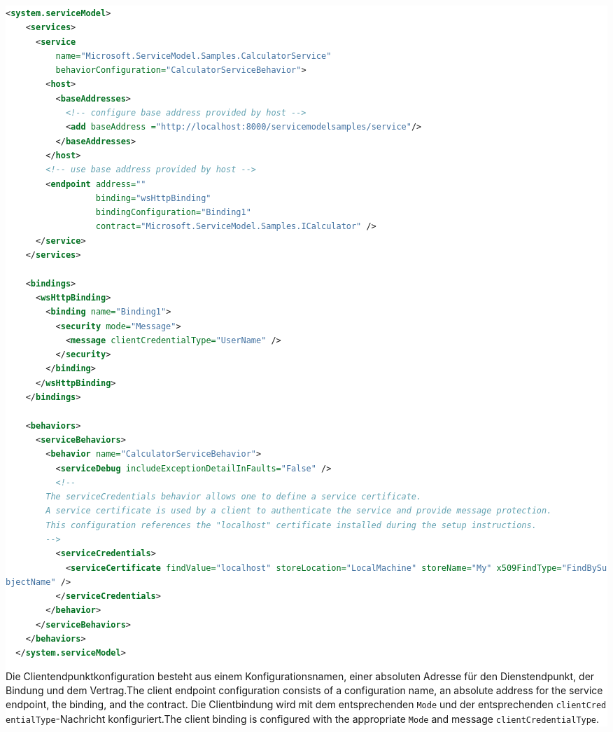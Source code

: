 ```xml
<system.serviceModel>
    <services>
      <service
          name="Microsoft.ServiceModel.Samples.CalculatorService"
          behaviorConfiguration="CalculatorServiceBehavior">
        <host>
          <baseAddresses>
            <!-- configure base address provided by host -->
            <add baseAddress ="http://localhost:8000/servicemodelsamples/service"/>
          </baseAddresses>
        </host>
        <!-- use base address provided by host -->
        <endpoint address=""
                  binding="wsHttpBinding"
                  bindingConfiguration="Binding1"
                  contract="Microsoft.ServiceModel.Samples.ICalculator" />
      </service>
    </services>

    <bindings>
      <wsHttpBinding>
        <binding name="Binding1">
          <security mode="Message">
            <message clientCredentialType="UserName" />
          </security>
        </binding>
      </wsHttpBinding>
    </bindings>

    <behaviors>
      <serviceBehaviors>
        <behavior name="CalculatorServiceBehavior">
          <serviceDebug includeExceptionDetailInFaults="False" />
          <!--
        The serviceCredentials behavior allows one to define a service certificate.
        A service certificate is used by a client to authenticate the service and provide message protection.
        This configuration references the "localhost" certificate installed during the setup instructions.
        -->
          <serviceCredentials>
            <serviceCertificate findValue="localhost" storeLocation="LocalMachine" storeName="My" x509FindType="FindBySubjectName" />
          </serviceCredentials>
        </behavior>
      </serviceBehaviors>
    </behaviors>
  </system.serviceModel>
```

 <span data-ttu-id="a7daf-127">Die Clientendpunktkonfiguration besteht aus einem Konfigurationsnamen, einer absoluten Adresse für den Dienstendpunkt, der Bindung und dem Vertrag.</span><span class="sxs-lookup"><span data-stu-id="a7daf-127">The client endpoint configuration consists of a configuration name, an absolute address for the service endpoint, the binding, and the contract.</span></span> <span data-ttu-id="a7daf-128">Die Clientbindung wird mit dem entsprechenden `Mode` und der entsprechenden `clientCredentialType`-Nachricht konfiguriert.</span><span class="sxs-lookup"><span data-stu-id="a7daf-128">The client binding is configured with the appropriate `Mode` and message `clientCredentialType`.</span></span>

